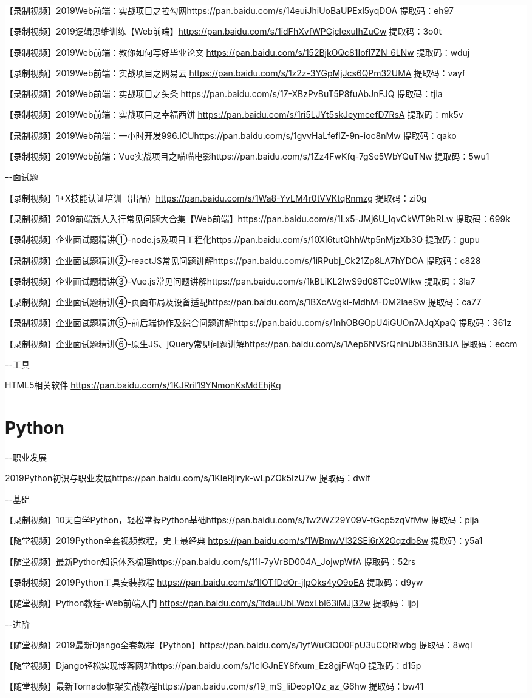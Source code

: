 【录制视频】2019Web前端：实战项目之拉勾网https://pan.baidu.com/s/14euiJhiUoBaUPExl5yqDOA 提取码：eh97

【录制视频】2019逻辑思维训练【Web前端】https://pan.baidu.com/s/1idFhXvfWPGjclexuIhZuCw 提取码：3o0t

【录制视频】2019Web前端：教你如何写好毕业论文 https://pan.baidu.com/s/152BjkOQc81Iofl7ZN_6LNw 提取码：wduj

【录制视频】2019Web前端：实战项目之网易云 https://pan.baidu.com/s/1z2z-3YGpMjJcs6QPm32UMA 提取码：vayf

【录制视频】2019Web前端：实战项目之头条 https://pan.baidu.com/s/17-XBzPvBuT5P8fuAbJnFJQ 提取码：tjia

【录制视频】2019Web前端：实战项目之幸福西饼 https://pan.baidu.com/s/1ri5LJYt5skJeymcefD7RsA 提取码：mk5v

【录制视频】2019Web前端：一小时开发996.ICUhttps://pan.baidu.com/s/1gvvHaLfeflZ-9n-ioc8nMw 提取码：qako

【录制视频】2019Web前端：Vue实战项目之喵喵电影https://pan.baidu.com/s/1Zz4FwKfq-7gSe5WbYQuTNw 提取码：5wu1

--面试题

【录制视频】1+X技能认证培训（出品）https://pan.baidu.com/s/1Wa8-YvLM4r0tVVKtqRnmzg 提取码：zi0g

【录制视频】2019前端新人入行常见问题大合集【Web前端】https://pan.baidu.com/s/1Lx5-JMj6U_IqvCkWT9bRLw 提取码：699k

【录制视频】企业面试题精讲①-node.js及项目工程化https://pan.baidu.com/s/10XI6tutQhhWtp5nMjzXb3Q 提取码：gupu

【录制视频】企业面试题精讲②-reactJS常见问题讲解https://pan.baidu.com/s/1iRPubj_Ck21Zp8LA7hYDOA 提取码：c828

【录制视频】企业面试题精讲③-Vue.js常见问题讲解https://pan.baidu.com/s/1kBLiKL2lwS9d08TCc0WIkw 提取码：3la7

【录制视频】企业面试题精讲④-页面布局及设备适配https://pan.baidu.com/s/1BXcAVgki-MdhM-DM2laeSw 提取码：ca77

【录制视频】企业面试题精讲⑤-前后端协作及综合问题讲解https://pan.baidu.com/s/1nhOBGOpU4iGUOn7AJqXpaQ 提取码：361z

【录制视频】企业面试题精讲⑥-原生JS、jQuery常见问题讲解https://pan.baidu.com/s/1Aep6NVSrQninUbl38n3BJA 提取码：eccm

--工具

HTML5相关软件 https://pan.baidu.com/s/1KJRriI19YNmonKsMdEhjKg

# Python

--职业发展

2019Python初识与职业发展https://pan.baidu.com/s/1KleRjiryk-wLpZOk5IzU7w 提取码：dwlf

--基础

【录制视频】10天自学Python，轻松掌握Python基础https://pan.baidu.com/s/1w2WZ29Y09V-tGcp5zqVfMw 提取码：pija

【随堂视频】2019Python全套视频教程，史上最经典 https://pan.baidu.com/s/1WBmwVI32SEi6rX2Gqzdb8w 提取码：y5a1

【随堂视频】最新Python知识体系梳理https://pan.baidu.com/s/11l-7yVrBD004A_JojwpWfA 提取码：52rs

【录制视频】2019Python工具安装教程 https://pan.baidu.com/s/1IOTfDdOr-jlpOks4yO9oEA 提取码：d9yw

【随堂视频】Python教程-Web前端入门 https://pan.baidu.com/s/1tdauUbLWoxLbl63iMJj32w 提取码：ijpj

--进阶

【随堂视频】2019最新Django全套教程【Python】https://pan.baidu.com/s/1yfWuClO00FpU3uCQtRiwbg 提取码：8wql

【随堂视频】Django轻松实现博客网站https://pan.baidu.com/s/1cIGJnEY8fxum_Ez8gjFWqQ 提取码：d15p

【随堂视频】最新Tornado框架实战教程https://pan.baidu.com/s/19_mS_liDeop1Qz_az_G6hw 提取码：bw41

